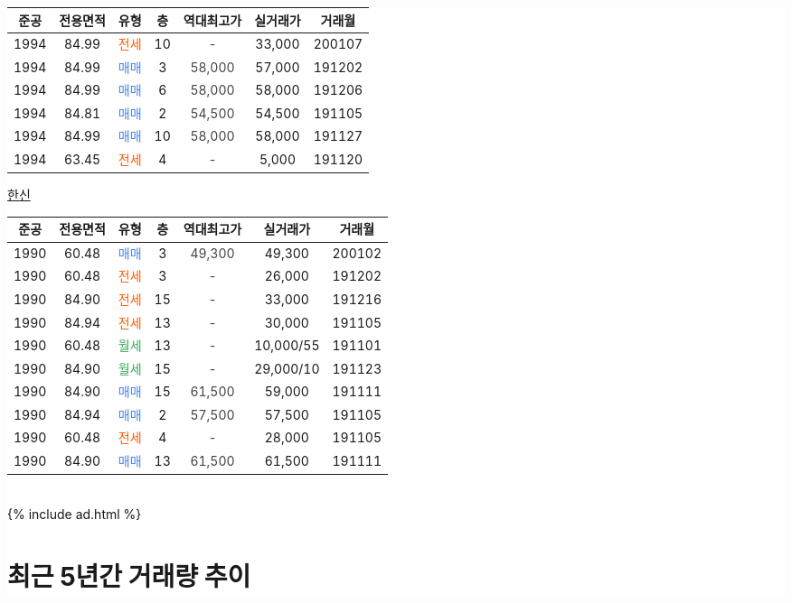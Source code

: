 |준공|전용면적|유형|층|역대최고가|실거래가|거래월|
|:---:|:---:|:---:|:---:|:---:|:---:|:---:|
|1994|84.99|<span style="color:#ff5a00">전세</span>|10|<span style="color:#444444">-</span>|33,000|200107|
|1994|84.99|<span style="color:#4285f3">매매</span>|3|<span style="color:#444444">58,000</span>|57,000|191202|
|1994|84.99|<span style="color:#4285f3">매매</span>|6|<span style="color:#444444">58,000</span>|58,000|191206|
|1994|84.81|<span style="color:#4285f3">매매</span>|2|<span style="color:#444444">54,500</span>|54,500|191105|
|1994|84.99|<span style="color:#4285f3">매매</span>|10|<span style="color:#444444">58,000</span>|58,000|191127|
|1994|63.45|<span style="color:#ff5a00">전세</span>|4|<span style="color:#444444">-</span>|5,000|191120|

[한신](https://search.naver.com/search.naver?query=%EA%B2%BD%EA%B8%B0%EB%8F%84+%EC%84%B1%EB%82%A8%EC%8B%9C+%EC%88%98%EC%A0%95%EA%B5%AC+%EC%8B%A0%ED%9D%A5%EB%8F%99+%ED%95%9C%EC%8B%A0)

|준공|전용면적|유형|층|역대최고가|실거래가|거래월|
|:---:|:---:|:---:|:---:|:---:|:---:|:---:|
|1990|60.48|<span style="color:#4285f3">매매</span>|3|<span style="color:#444444">49,300</span>|49,300|200102|
|1990|60.48|<span style="color:#ff5a00">전세</span>|3|<span style="color:#444444">-</span>|26,000|191202|
|1990|84.90|<span style="color:#ff5a00">전세</span>|15|<span style="color:#444444">-</span>|33,000|191216|
|1990|84.94|<span style="color:#ff5a00">전세</span>|13|<span style="color:#444444">-</span>|30,000|191105|
|1990|60.48|<span style="color:#34a853">월세</span>|13|<span style="color:#444444">-</span>|10,000/55|191101|
|1990|84.90|<span style="color:#34a853">월세</span>|15|<span style="color:#444444">-</span>|29,000/10|191123|
|1990|84.90|<span style="color:#4285f3">매매</span>|15|<span style="color:#444444">61,500</span>|59,000|191111|
|1990|84.94|<span style="color:#4285f3">매매</span>|2|<span style="color:#444444">57,500</span>|57,500|191105|
|1990|60.48|<span style="color:#ff5a00">전세</span>|4|<span style="color:#444444">-</span>|28,000|191105|
|1990|84.90|<span style="color:#4285f3">매매</span>|13|<span style="color:#444444">61,500</span>|61,500|191111|


<br>
{% include ad.html %}
<br>

# 최근 5년간 거래량 추이


<div style="width:100%;">
    <canvas id="deal_progress" height="200"></canvas>
</div>

<script>
new Chart(document.getElementById("deal_progress"), {
    type: 'line',
    data: {
        labels: ['201501','201502','201503','201504','201505','201506','201507','201508','201509','201510','201511','201512','201601','201602','201603','201604','201605','201606','201607','201608','201609','201610','201611','201612','201701','201702','201703','201704','201705','201706','201707','201708','201709','201710','201711','201712','201801','201802','201803','201804','201805','201806','201807','201808','201809','201810','201811','201812','201901','201902','201903','201904','201905','201906','201907','201908','201909','201910','201911','201912','202001'],
        datasets: [{
            label: '매매',
            pointRadius: 1,
            data: [38, 49, 73, 66, 42, 32, 34, 27, 35, 47, 29, 16, 13, 17, 36, 59, 63, 93, 80, 80, 83, 49, 28, 10, 10, 27, 32, 36, 32, 26, 31, 31, 38, 19, 18, 19, 48, 46, 49, 23, 14, 23, 25, 34, 30, 21, 5, 14, 7, 8, 23, 45, 60, 70, 58, 62, 43, 65, 34, 17, 5],
            borderColor: "rgba(255, 201, 14, 1)",
            backgroundColor: "rgba(255, 201, 14, 0.5)",